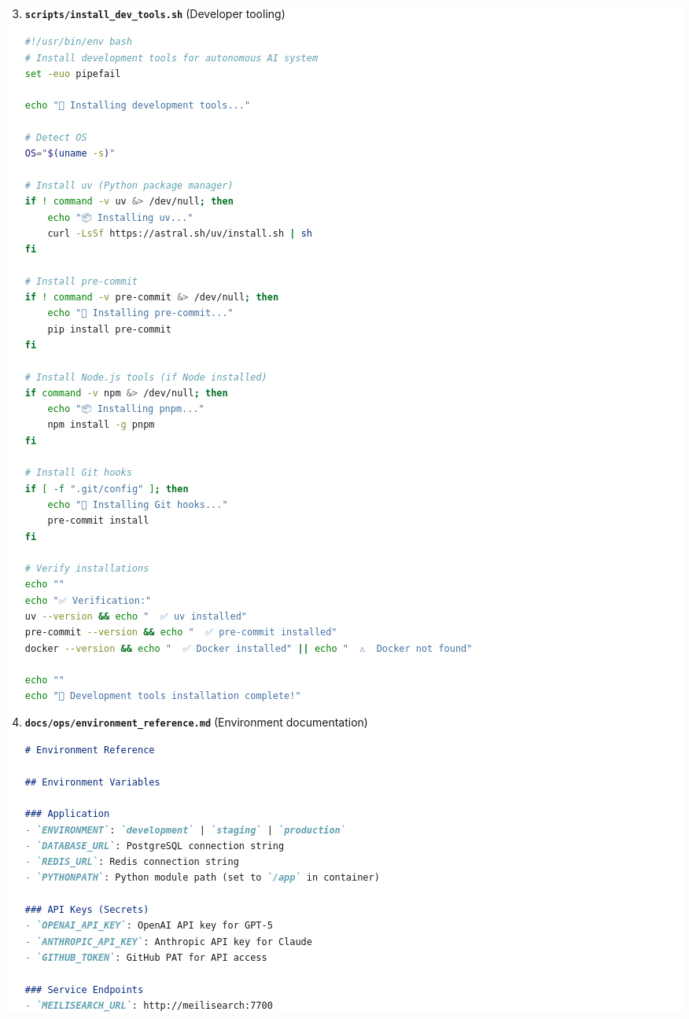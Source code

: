 3. **`scripts/install_dev_tools.sh`** (Developer tooling)
   ```bash
   #!/usr/bin/env bash
   # Install development tools for autonomous AI system
   set -euo pipefail
   
   echo "🔧 Installing development tools..."
   
   # Detect OS
   OS="$(uname -s)"
   
   # Install uv (Python package manager)
   if ! command -v uv &> /dev/null; then
       echo "📦 Installing uv..."
       curl -LsSf https://astral.sh/uv/install.sh | sh
   fi
   
   # Install pre-commit
   if ! command -v pre-commit &> /dev/null; then
       echo "🎣 Installing pre-commit..."
       pip install pre-commit
   fi
   
   # Install Node.js tools (if Node installed)
   if command -v npm &> /dev/null; then
       echo "📦 Installing pnpm..."
       npm install -g pnpm
   fi
   
   # Install Git hooks
   if [ -f ".git/config" ]; then
       echo "🎣 Installing Git hooks..."
       pre-commit install
   fi
   
   # Verify installations
   echo ""
   echo "✅ Verification:"
   uv --version && echo "  ✅ uv installed"
   pre-commit --version && echo "  ✅ pre-commit installed"
   docker --version && echo "  ✅ Docker installed" || echo "  ⚠️  Docker not found"
   
   echo ""
   echo "🎉 Development tools installation complete!"
   ```

4. **`docs/ops/environment_reference.md`** (Environment documentation)
   ```markdown
   # Environment Reference
   
   ## Environment Variables
   
   ### Application
   - `ENVIRONMENT`: `development` | `staging` | `production`
   - `DATABASE_URL`: PostgreSQL connection string
   - `REDIS_URL`: Redis connection string
   - `PYTHONPATH`: Python module path (set to `/app` in container)
   
   ### API Keys (Secrets)
   - `OPENAI_API_KEY`: OpenAI API key for GPT-5
   - `ANTHROPIC_API_KEY`: Anthropic API key for Claude
   - `GITHUB_TOKEN`: GitHub PAT for API access
   
   ### Service Endpoints
   - `MEILISEARCH_URL`: http://meilisearch:7700
   ```